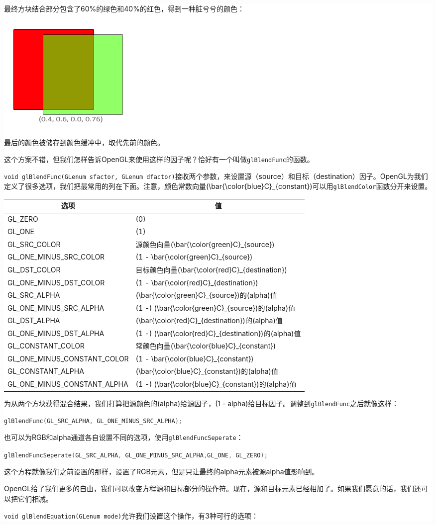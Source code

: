 最终方块结合部分包含了60%的绿色和40%的红色，得到一种脏兮兮的颜色：

![](../img/04/03/blending_equation_mixed.png)

最后的颜色被储存到颜色缓冲中，取代先前的颜色。

这个方案不错，但我们怎样告诉OpenGL来使用这样的因子呢？恰好有一个叫做`glBlendFunc`的函数。

`void glBlendFunc(GLenum sfactor, GLenum dfactor)`接收两个参数，来设置源（source）和目标（destination）因子。OpenGL为我们定义了很多选项，我们把最常用的列在下面。注意，颜色常数向量\(\bar{\color{blue}C}_{constant}\)可以用`glBlendColor`函数分开来设置。


选项 |	值
---|---
GL_ZERO  |	\(0\)
GL_ONE	 |  \(1\)
GL_SRC_COLOR |	源颜色向量\(\bar{\color{green}C}_{source}\)
GL_ONE_MINUS_SRC_COLOR | \(1 - \bar{\color{green}C}_{source}\)
GL_DST_COLOR |	 目标颜色向量\(\bar{\color{red}C}_{destination}\)
GL_ONE_MINUS_DST_COLOR | \(1 - \bar{\color{red}C}_{destination}\)
GL_SRC_ALPHA |	\(\bar{\color{green}C}_{source}\)的\(alpha\)值
GL_ONE_MINUS_SRC_ALPHA | \(1 -\) \(\bar{\color{green}C}_{source}\)的\(alpha\)值
GL_DST_ALPHA |	\(\bar{\color{red}C}_{destination}\)的\(alpha\)值
GL_ONE_MINUS_DST_ALPHA | \(1 -\) \(\bar{\color{red}C}_{destination}\)的\(alpha\)值
GL_CONSTANT_COLOR	   | 常颜色向量\(\bar{\color{blue}C}_{constant}\)
GL_ONE_MINUS_CONSTANT_COLOR |	\(1 - \bar{\color{blue}C}_{constant}\)
GL_CONSTANT_ALPHA	   | \(\bar{\color{blue}C}_{constant}\)的\(alpha\)值
GL_ONE_MINUS_CONSTANT_ALPHA |	\(1 -\) \(\bar{\color{blue}C}_{constant}\)的\(alpha\)值

为从两个方块获得混合结果，我们打算把源颜色的\(alpha\)给源因子，\(1 - alpha\)给目标因子。调整到`glBlendFunc`之后就像这样：

```c++
glBlendFunc(GL_SRC_ALPHA, GL_ONE_MINUS_SRC_ALPHA);
```

也可以为RGB和alpha通道各自设置不同的选项，使用`glBlendFuncSeperate`：

```c++
glBlendFuncSeperate(GL_SRC_ALPHA, GL_ONE_MINUS_SRC_ALPHA,GL_ONE, GL_ZERO);
```

这个方程就像我们之前设置的那样，设置了RGB元素，但是只让最终的alpha元素被源alpha值影响到。

OpenGL给了我们更多的自由，我们可以改变方程源和目标部分的操作符。现在，源和目标元素已经相加了。如果我们愿意的话，我们还可以把它们相减。

`void glBlendEquation(GLenum mode)`允许我们设置这个操作，有3种可行的选项：
